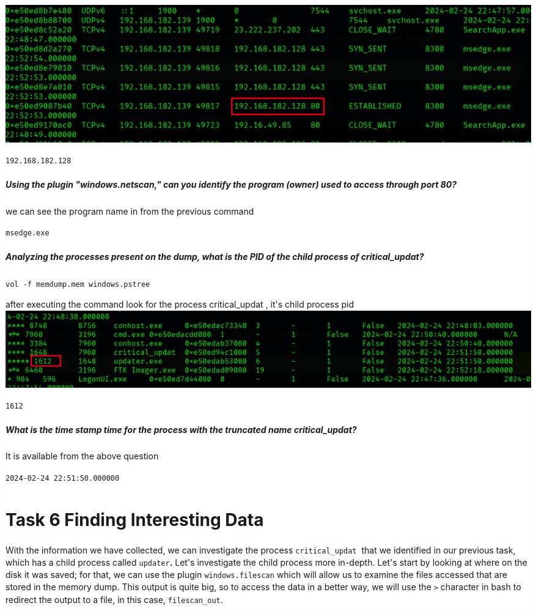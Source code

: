 ![](../../../Images/Pasted%20image%2020251021144523.png)
```
192.168.182.128
```
##### Using the plugin "windows.netscan," can you identify the program (owner) used to access through port 80?  
we can see the program name in from the previous command 
```
msedge.exe
```
##### Analyzing the processes present on the dump, what is the PID of the child process of critical_updat?
```
vol -f memdump.mem windows.pstree
```
after executing the command look for the process critical_updat , it's child process pid 
![](../../../Images/Pasted%20image%2020251021144957.png)
```
1612
```
##### What is the time stamp time for the process with the truncated name critical_updat?
It is available from the above question 
```
2024-02-24 22:51:50.000000
```

# Task 6  Finding Interesting Data
With the information we have collected, we can investigate the process `critical_updat`  that we identified in our previous task, which has a child process called `updater`**.** Let's investigate the child process more in-depth. Let's start by looking at where on the disk it was saved; for that, we can use the plugin `windows.filescan` which will allow us to examine the files accessed that are stored in the memory dump. This output is quite big, so to access the data in a better way, we will use the `>` character in bash to redirect the output to a file, in this case, `filescan_out`.
